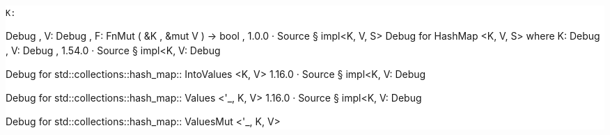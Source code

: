     K:
Debug
,
    V:
Debug
,
    F:
FnMut
(
&K
,
&mut V
) ->
bool
,
1.0.0
·
Source
§
impl<K, V, S>
Debug
for
HashMap
<K, V, S>
where
    K:
Debug
,
    V:
Debug
,
1.54.0
·
Source
§
impl<K, V:
Debug
>
Debug
for std::collections::hash_map::
IntoValues
<K, V>
1.16.0
·
Source
§
impl<K, V:
Debug
>
Debug
for std::collections::hash_map::
Values
<'_, K, V>
1.16.0
·
Source
§
impl<K, V:
Debug
>
Debug
for std::collections::hash_map::
ValuesMut
<'_, K, V>